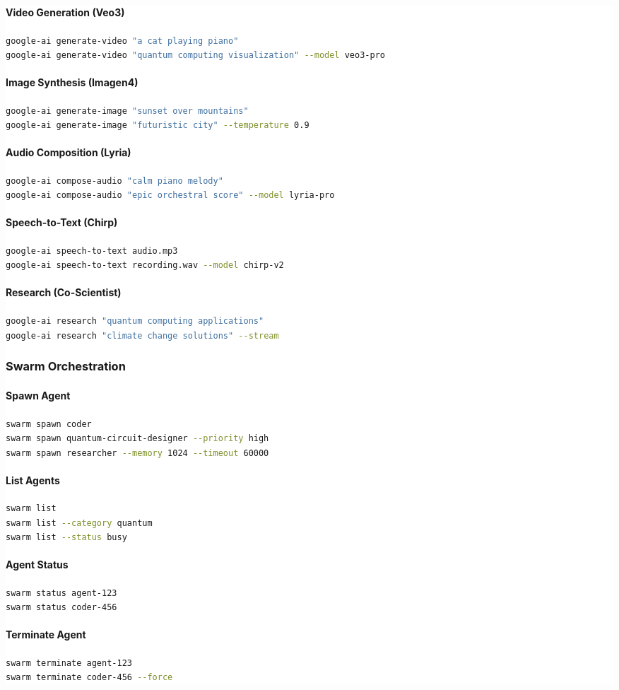 #### Video Generation (Veo3)
```bash
google-ai generate-video "a cat playing piano"
google-ai generate-video "quantum computing visualization" --model veo3-pro
```

#### Image Synthesis (Imagen4)
```bash
google-ai generate-image "sunset over mountains"
google-ai generate-image "futuristic city" --temperature 0.9
```

#### Audio Composition (Lyria)
```bash
google-ai compose-audio "calm piano melody"
google-ai compose-audio "epic orchestral score" --model lyria-pro
```

#### Speech-to-Text (Chirp)
```bash
google-ai speech-to-text audio.mp3
google-ai speech-to-text recording.wav --model chirp-v2
```

#### Research (Co-Scientist)
```bash
google-ai research "quantum computing applications"
google-ai research "climate change solutions" --stream
```

### Swarm Orchestration

#### Spawn Agent
```bash
swarm spawn coder
swarm spawn quantum-circuit-designer --priority high
swarm spawn researcher --memory 1024 --timeout 60000
```

#### List Agents
```bash
swarm list
swarm list --category quantum
swarm list --status busy
```

#### Agent Status
```bash
swarm status agent-123
swarm status coder-456
```

#### Terminate Agent
```bash
swarm terminate agent-123
swarm terminate coder-456 --force
```
